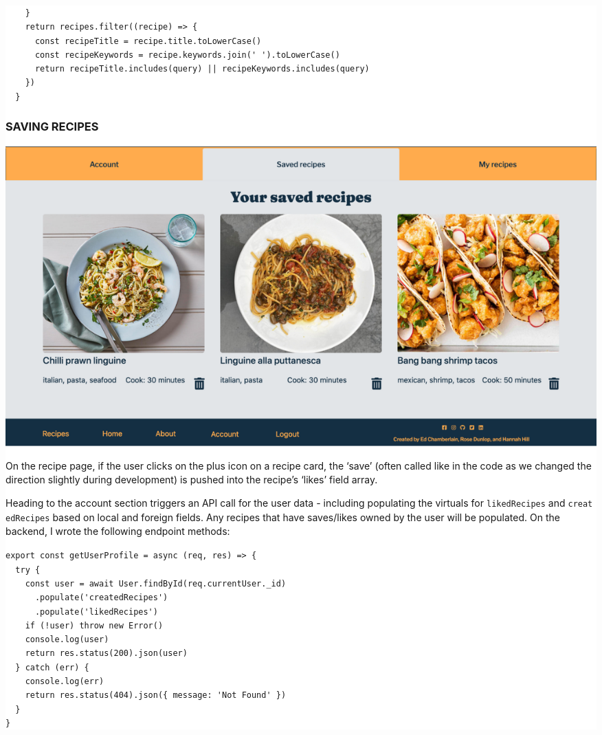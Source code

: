 ```
    }
    return recipes.filter((recipe) => {
      const recipeTitle = recipe.title.toLowerCase()
      const recipeKeywords = recipe.keywords.join(' ').toLowerCase()
      return recipeTitle.includes(query) || recipeKeywords.includes(query)
    })
  }
```

### SAVING RECIPES

![account](readme_images/image3.png)

On the recipe page, if the user clicks on the plus icon on a recipe card, the ‘save’ (often called like in the code as we changed the direction slightly during development) is pushed into the recipe’s ‘likes’ field array.

Heading to the account section triggers an API call for the user data - including populating the virtuals for `likedRecipes` and `createdRecipes` based on local and foreign fields. Any recipes that have saves/likes owned by the user will be populated. On the backend, I wrote the following endpoint methods:

```
export const getUserProfile = async (req, res) => {
  try {
    const user = await User.findById(req.currentUser._id)
      .populate('createdRecipes')
      .populate('likedRecipes')
    if (!user) throw new Error()
    console.log(user)
    return res.status(200).json(user)
  } catch (err) {
    console.log(err)
    return res.status(404).json({ message: 'Not Found' })
  }
}
```
